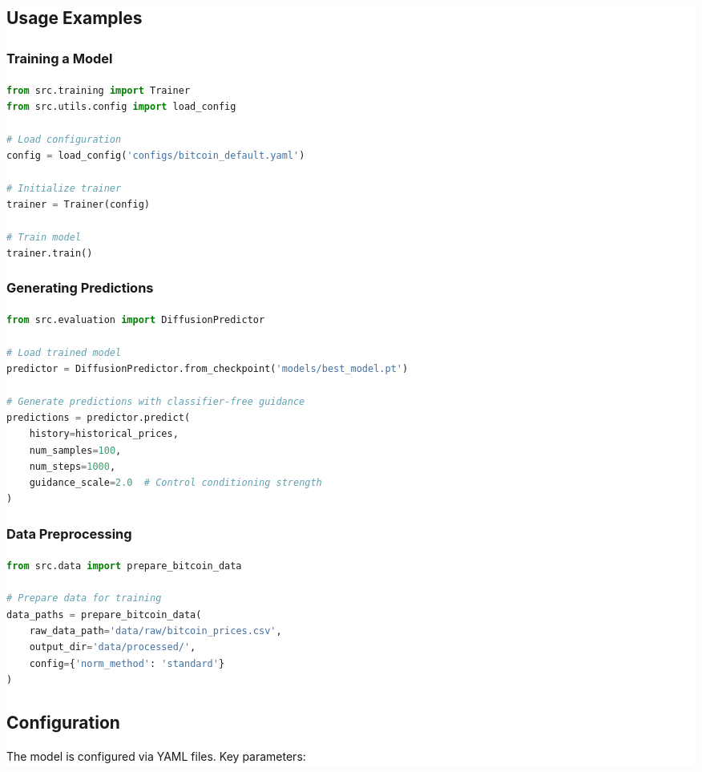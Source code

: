 ## Usage Examples

### Training a Model

```python
from src.training import Trainer
from src.utils.config import load_config

# Load configuration
config = load_config('configs/bitcoin_default.yaml')

# Initialize trainer
trainer = Trainer(config)

# Train model
trainer.train()
```

### Generating Predictions

```python
from src.evaluation import DiffusionPredictor

# Load trained model
predictor = DiffusionPredictor.from_checkpoint('models/best_model.pt')

# Generate predictions with classifier-free guidance
predictions = predictor.predict(
    history=historical_prices,
    num_samples=100,
    num_steps=1000,
    guidance_scale=2.0  # Control conditioning strength
)
```

### Data Preprocessing

```python
from src.data import prepare_bitcoin_data

# Prepare data for training
data_paths = prepare_bitcoin_data(
    raw_data_path='data/raw/bitcoin_prices.csv',
    output_dir='data/processed/',
    config={'norm_method': 'standard'}
)
```

## Configuration

The model is configured via YAML files. Key parameters:
